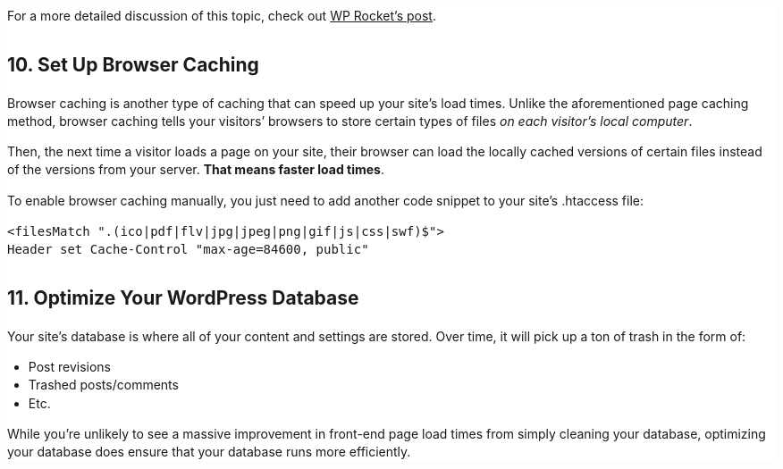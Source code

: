 For a more detailed discussion of this topic, check out <a href="https://wp-rocket.me/blog/reduce-http-requests-speed-wordpress-site/">WP Rocket’s post</a>.

</div>
</div>
</div>
<div class="elementor-element elementor-element-b8c1e80 elementor-widget elementor-widget-heading" data-id="b8c1e80" data-element_type="widget" data-widget_type="heading.default">
<div class="elementor-widget-container">
<h2 class="elementor-heading-title elementor-size-default">10. Set Up Browser Caching</h2>
</div>
</div>
<div class="elementor-element elementor-element-2de58ef elementor-widget elementor-widget-text-editor" data-id="2de58ef" data-element_type="widget" data-widget_type="text-editor.default">
<div class="elementor-widget-container">
<div class="elementor-text-editor elementor-clearfix">

Browser caching is another type of caching that can speed up your site’s load times. Unlike the aforementioned page caching method, browser caching tells your visitors’ browsers to store certain types of files <em>on each visitor’s local computer</em>.

Then, the next time a visitor loads a page on your site, their browser can load the locally cached versions of certain files instead of the versions from your server. <strong>That means faster load times</strong>.

To enable browser caching manually, you just need to add another code snippet to your site’s .htaccess file:

</div>
</div>
</div>
<div class="elementor-element elementor-element-cbc04b7 elementor-widget elementor-widget-html" data-id="cbc04b7" data-element_type="widget" data-widget_type="html.default">
<div class="elementor-widget-container">
<pre>&lt;filesMatch ".(ico|pdf|flv|jpg|jpeg|png|gif|js|css|swf)$"&gt;
Header set Cache-Control "max-age=84600, public"
</pre>
</div>
</div>
<div class="elementor-element elementor-element-98033bb elementor-widget elementor-widget-heading" data-id="98033bb" data-element_type="widget" data-widget_type="heading.default">
<div class="elementor-widget-container">
<h2 class="elementor-heading-title elementor-size-default">11. Optimize Your WordPress Database</h2>
</div>
</div>
<div class="elementor-element elementor-element-b15b6a3 elementor-widget elementor-widget-text-editor" data-id="b15b6a3" data-element_type="widget" data-widget_type="text-editor.default">
<div class="elementor-widget-container">
<div class="elementor-text-editor elementor-clearfix">

Your site’s database is where all of your content and settings are stored. Over time, it will pick up a ton of trash in the form of:
<ul>
 	<li>Post revisions</li>
 	<li>Trashed posts/comments</li>
 	<li>Etc.</li>
</ul>
While you’re unlikely to see a massive improvement in front-end page load times from simply cleaning your database, optimizing your database does ensure that your database runs more efficiently.
